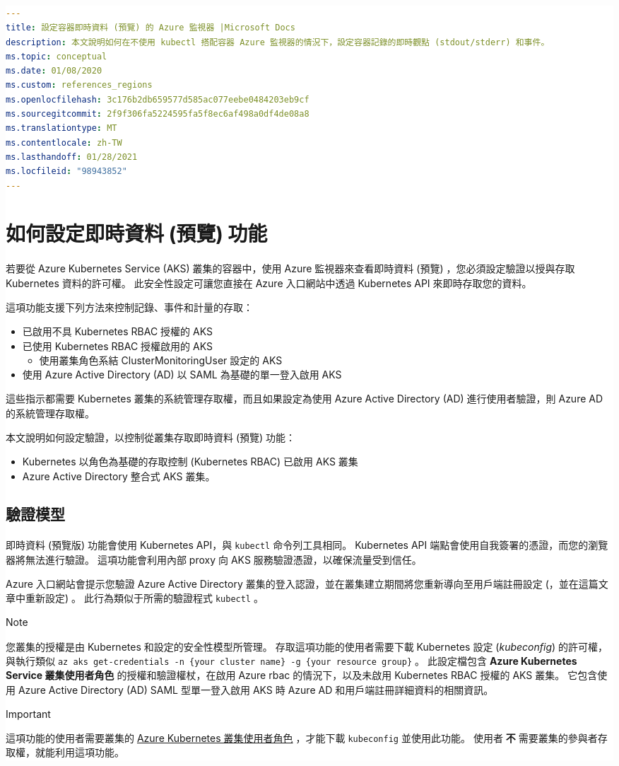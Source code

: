 ```yaml
---
title: 設定容器即時資料 (預覽) 的 Azure 監視器 |Microsoft Docs
description: 本文說明如何在不使用 kubectl 搭配容器 Azure 監視器的情況下，設定容器記錄的即時觀點 (stdout/stderr) 和事件。
ms.topic: conceptual
ms.date: 01/08/2020
ms.custom: references_regions
ms.openlocfilehash: 3c176b2db659577d585ac077eebe0484203eb9cf
ms.sourcegitcommit: 2f9f306fa5224595fa5f8ec6af498a0df4de08a8
ms.translationtype: MT
ms.contentlocale: zh-TW
ms.lasthandoff: 01/28/2021
ms.locfileid: "98943852"
---
```

# <a name="how-to-set-up-the-live-data-preview-feature"></a>如何設定即時資料 (預覽) 功能

若要從 Azure Kubernetes Service (AKS) 叢集的容器中，使用 Azure 監視器來查看即時資料 (預覽) ，您必須設定驗證以授與存取 Kubernetes 資料的許可權。 此安全性設定可讓您直接在 Azure 入口網站中透過 Kubernetes API 來即時存取您的資料。

這項功能支援下列方法來控制記錄、事件和計量的存取：

- 已啟用不具 Kubernetes RBAC 授權的 AKS
- 已使用 Kubernetes RBAC 授權啟用的 AKS
    - 使用叢集角色系結 ClusterMonitoringUser 設定的 AKS **[](/rest/api/aks/managedclusters/listclustermonitoringusercredentials)**
- 使用 Azure Active Directory (AD) 以 SAML 為基礎的單一登入啟用 AKS

這些指示都需要 Kubernetes 叢集的系統管理存取權，而且如果設定為使用 Azure Active Directory (AD) 進行使用者驗證，則 Azure AD 的系統管理存取權。

本文說明如何設定驗證，以控制從叢集存取即時資料 (預覽) 功能：

- Kubernetes 以角色為基礎的存取控制 (Kubernetes RBAC) 已啟用 AKS 叢集
- Azure Active Directory 整合式 AKS 叢集。


## <a name="authentication-model"></a>驗證模型

即時資料 (預覽版) 功能會使用 Kubernetes API，與 `kubectl` 命令列工具相同。 Kubernetes API 端點會使用自我簽署的憑證，而您的瀏覽器將無法進行驗證。 這項功能會利用內部 proxy 向 AKS 服務驗證憑證，以確保流量受到信任。

Azure 入口網站會提示您驗證 Azure Active Directory 叢集的登入認證，並在叢集建立期間將您重新導向至用戶端註冊設定 (，並在這篇文章中重新設定) 。 此行為類似于所需的驗證程式 `kubectl` 。

>[!NOTE]
>您叢集的授權是由 Kubernetes 和設定的安全性模型所管理。 存取這項功能的使用者需要下載 Kubernetes 設定 (*kubeconfig*) 的許可權，與執行類似 `az aks get-credentials -n {your cluster name} -g {your resource group}` 。 此設定檔包含 **Azure Kubernetes Service 叢集使用者角色** 的授權和驗證權杖，在啟用 Azure rbac 的情況下，以及未啟用 Kubernetes RBAC 授權的 AKS 叢集。 它包含使用 Azure Active Directory (AD) SAML 型單一登入啟用 AKS 時 Azure AD 和用戶端註冊詳細資料的相關資訊。

>[!IMPORTANT]
>這項功能的使用者需要叢集的 [Azure Kubernetes 叢集使用者角色](../../role-based-access-control/built-in-roles.md) ，才能下載 `kubeconfig` 並使用此功能。 使用者 **不** 需要叢集的參與者存取權，就能利用這項功能。
